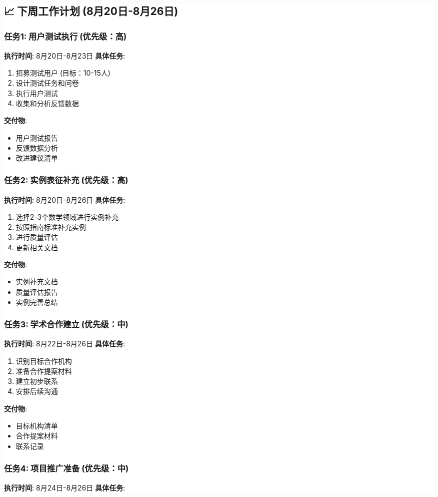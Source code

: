 ## 📈 下周工作计划 (8月20日-8月26日)

### 任务1: 用户测试执行 (优先级：高)

**执行时间**: 8月20日-8月23日
**具体任务**:

1. 招募测试用户 (目标：10-15人)
2. 设计测试任务和问卷
3. 执行用户测试
4. 收集和分析反馈数据

**交付物**:

- 用户测试报告
- 反馈数据分析
- 改进建议清单

### 任务2: 实例表征补充 (优先级：高)

**执行时间**: 8月20日-8月26日
**具体任务**:

1. 选择2-3个数学领域进行实例补充
2. 按照指南标准补充实例
3. 进行质量评估
4. 更新相关文档

**交付物**:

- 实例补充文档
- 质量评估报告
- 实例完善总结

### 任务3: 学术合作建立 (优先级：中)

**执行时间**: 8月22日-8月26日
**具体任务**:

1. 识别目标合作机构
2. 准备合作提案材料
3. 建立初步联系
4. 安排后续沟通

**交付物**:

- 目标机构清单
- 合作提案材料
- 联系记录

### 任务4: 项目推广准备 (优先级：中)

**执行时间**: 8月24日-8月26日
**具体任务**:
